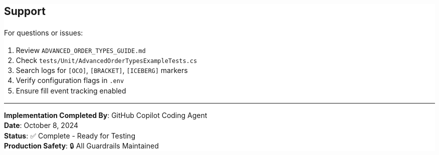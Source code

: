 ## Support

For questions or issues:

1. Review `ADVANCED_ORDER_TYPES_GUIDE.md`
2. Check `tests/Unit/AdvancedOrderTypesExampleTests.cs`
3. Search logs for `[OCO]`, `[BRACKET]`, `[ICEBERG]` markers
4. Verify configuration flags in `.env`
5. Ensure fill event tracking enabled

---

**Implementation Completed By**: GitHub Copilot Coding Agent  
**Date**: October 8, 2024  
**Status**: ✅ Complete - Ready for Testing  
**Production Safety**: 🔒 All Guardrails Maintained
